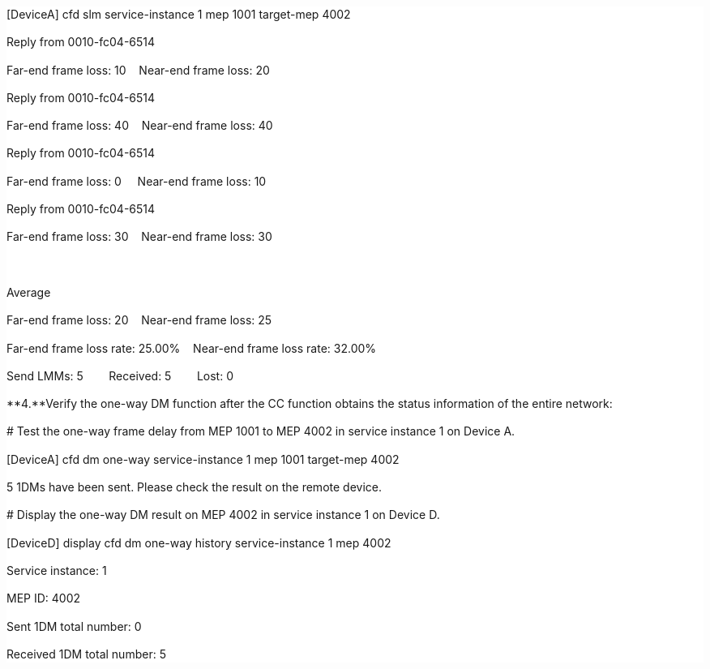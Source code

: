\[DeviceA] cfd slm
service-instance 1 mep 1001 target-mep 4002

Reply from 0010-fc04-6514

Far-end frame loss: 10    Near-end
frame loss: 20

Reply from 0010-fc04-6514

Far-end frame loss: 40    Near-end
frame loss: 40

Reply from 0010-fc04-6514

Far-end frame loss: 0     Near-end
frame loss: 10

Reply from 0010-fc04-6514

Far-end frame loss: 30    Near-end
frame loss: 30

 

Average

Far-end frame loss: 20   
Near-end frame loss: 25

Far-end frame loss rate:
25.00%    Near-end frame loss rate: 32.00%

Send LMMs: 5        Received:
5        Lost: 0

**4\.**Verify the one-way DM function after the CC
function obtains the status information of the entire network:

\# Test the one-way frame delay from MEP
1001 to MEP 4002 in service instance 1 on Device A. 

\[DeviceA] cfd dm one-way
service-instance 1 mep 1001 target-mep 4002

5 1DMs have been sent. Please
check the result on the remote device.

\# Display the one-way DM result on MEP
4002 in service instance 1 on Device D. 

\[DeviceD] display cfd dm
one-way history service-instance 1 mep 4002

Service instance: 1

MEP ID: 4002

Sent 1DM total number: 0

Received 1DM total number: 5
